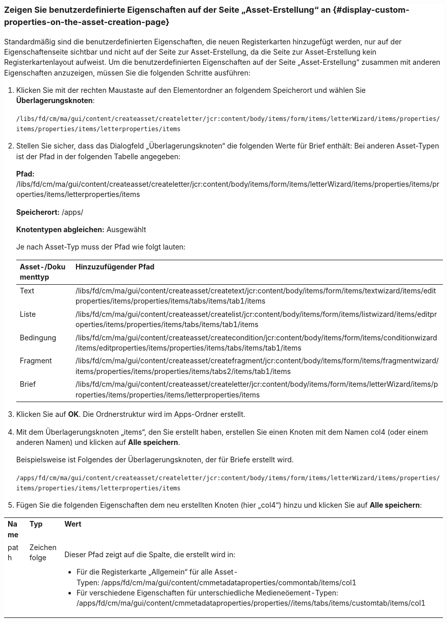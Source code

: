 ### Zeigen Sie benutzerdefinierte Eigenschaften auf der Seite „Asset-Erstellung“ an {#display-custom-properties-on-the-asset-creation-page}

Standardmäßig sind die benutzerdefinierten Eigenschaften, die neuen Registerkarten hinzugefügt werden, nur auf der Eigenschaftenseite sichtbar und nicht auf der Seite zur Asset-Erstellung, da die Seite zur Asset-Erstellung kein Registerkartenlayout aufweist. Um die benutzerdefinierten Eigenschaften auf der Seite „Asset-Erstellung“ zusammen mit anderen Eigenschaften anzuzeigen, müssen Sie die folgenden Schritte ausführen:

1. Klicken Sie mit der rechten Maustaste auf den Elementordner an folgendem Speicherort und wählen Sie **Überlagerungsknoten**:

   `/libs/fd/cm/ma/gui/content/createasset/createletter/jcr:content/body/items/form/items/letterWizard/items/properties/items/properties/items/letterproperties/items`

1. Stellen Sie sicher, dass das Dialogfeld „Überlagerungsknoten“ die folgenden Werte für Brief enthält: Bei anderen Asset-Typen ist der Pfad in der folgenden Tabelle angegeben:

   **Pfad:** /libs/fd/cm/ma/gui/content/createasset/createletter/jcr:content/body/items/form/items/letterWizard/items/properties/items/properties/items/letterproperties/items

   **Speicherort:** /apps/

   **Knotentypen abgleichen:** Ausgewählt

   Je nach Asset-Typ muss der Pfad wie folgt lauten:

   | **Asset-/Dokumenttyp** | **Hinzuzufügender Pfad** |
   |---|---|
   | Text | /libs/fd/cm/ma/gui/content/createasset/createtext/jcr:content/body/items/form/items/textwizard/items/editproperties/items/properties/items/tabs/items/tab1/items |
   | Liste | /libs/fd/cm/ma/gui/content/createasset/createlist/jcr:content/body/items/form/items/listwizard/items/editproperties/items/properties/items/tabs/items/tab1/items |
   | Bedingung | /libs/fd/cm/ma/gui/content/createasset/createcondition/jcr:content/body/items/form/items/conditionwizard/items/editproperties/items/properties/items/tabs/items/tab1/items |
   | Fragment | /libs/fd/cm/ma/gui/content/createasset/createfragment/jcr:content/body/items/form/items/fragmentwizard/items/properties/items/properties/items/tabs2/items/tab1/items |
   | Brief | /libs/fd/cm/ma/gui/content/createasset/createletter/jcr:content/body/items/form/items/letterWizard/items/properties/items/properties/items/letterproperties/items |

1. Klicken Sie auf **OK**. Die Ordnerstruktur wird im Apps-Ordner erstellt.

1. Mit dem Überlagerungsknoten „items“, den Sie erstellt haben, erstellen Sie einen Knoten mit dem Namen col4 (oder einem anderen Namen) und klicken auf **Alle speichern**.

   Beispielsweise ist Folgendes der Überlagerungsknoten, der für Briefe erstellt wird.

   `/apps/fd/cm/ma/gui/content/createasset/createletter/jcr:content/body/items/form/items/letterWizard/items/properties/items/properties/items/letterproperties/items`

1. Fügen Sie die folgenden Eigenschaften dem neu erstellten Knoten (hier „col4“) hinzu und klicken Sie auf **Alle speichern**:

<table>
 <tbody>
  <tr>
   <td><strong>Name</strong></td>
   <td><strong>Typ</strong></td>
   <td><strong>Wert</strong></td>
  </tr>
  <tr>
   <td>path</td>
   <td>Zeichenfolge</td>
   <td><p>Dieser Pfad zeigt auf die Spalte, die erstellt wird in:</p>
    <ul>
     <li>Für die Registerkarte „Allgemein“ für alle Asset-Typen: /apps/fd/cm/ma/gui/content/cmmetadataproperties/commontab/items/col1</li>
     <li>Für verschiedene Eigenschaften für unterschiedliche Medieneöement-Typen: /apps/fd/cm/ma/gui/content/cmmetadataproperties/properties//items/tabs/items/customtab/items/col1</li>
    </ul> </td>